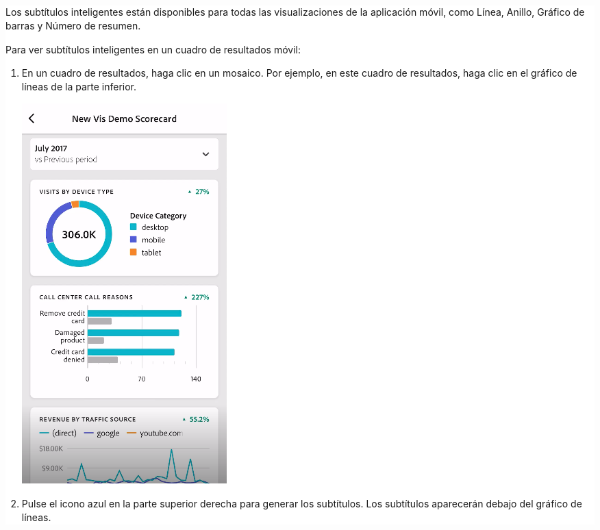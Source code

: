 Los subtítulos inteligentes están disponibles para todas las visualizaciones de la aplicación móvil, como Línea, Anillo, Gráfico de barras y Número de resumen.

Para ver subtítulos inteligentes en un cuadro de resultados móvil:

1. En un cuadro de resultados, haga clic en un mosaico. Por ejemplo, en este cuadro de resultados, haga clic en el gráfico de líneas de la parte inferior.

   ![Cuadro de resultados con visualización de línea](assets/caption1.png)

1. Pulse el icono azul en la parte superior derecha para generar los subtítulos. Los subtítulos aparecerán debajo del gráfico de líneas.
